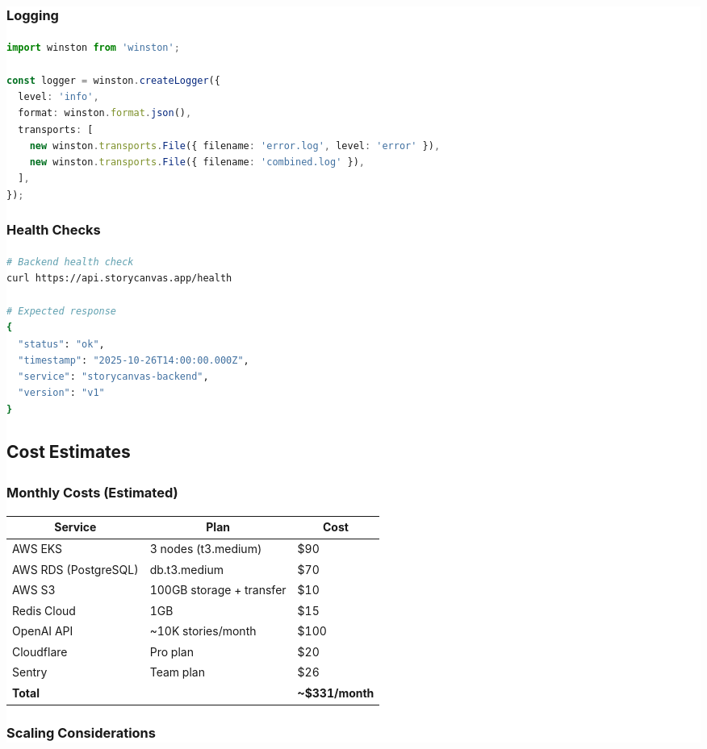 ### Logging

```typescript
import winston from 'winston';

const logger = winston.createLogger({
  level: 'info',
  format: winston.format.json(),
  transports: [
    new winston.transports.File({ filename: 'error.log', level: 'error' }),
    new winston.transports.File({ filename: 'combined.log' }),
  ],
});
```

### Health Checks

```bash
# Backend health check
curl https://api.storycanvas.app/health

# Expected response
{
  "status": "ok",
  "timestamp": "2025-10-26T14:00:00.000Z",
  "service": "storycanvas-backend",
  "version": "v1"
}
```

## Cost Estimates

### Monthly Costs (Estimated)

| Service | Plan | Cost |
|---------|------|------|
| AWS EKS | 3 nodes (t3.medium) | $90 |
| AWS RDS (PostgreSQL) | db.t3.medium | $70 |
| AWS S3 | 100GB storage + transfer | $10 |
| Redis Cloud | 1GB | $15 |
| OpenAI API | ~10K stories/month | $100 |
| Cloudflare | Pro plan | $20 |
| Sentry | Team plan | $26 |
| **Total** | | **~$331/month** |

### Scaling Considerations
